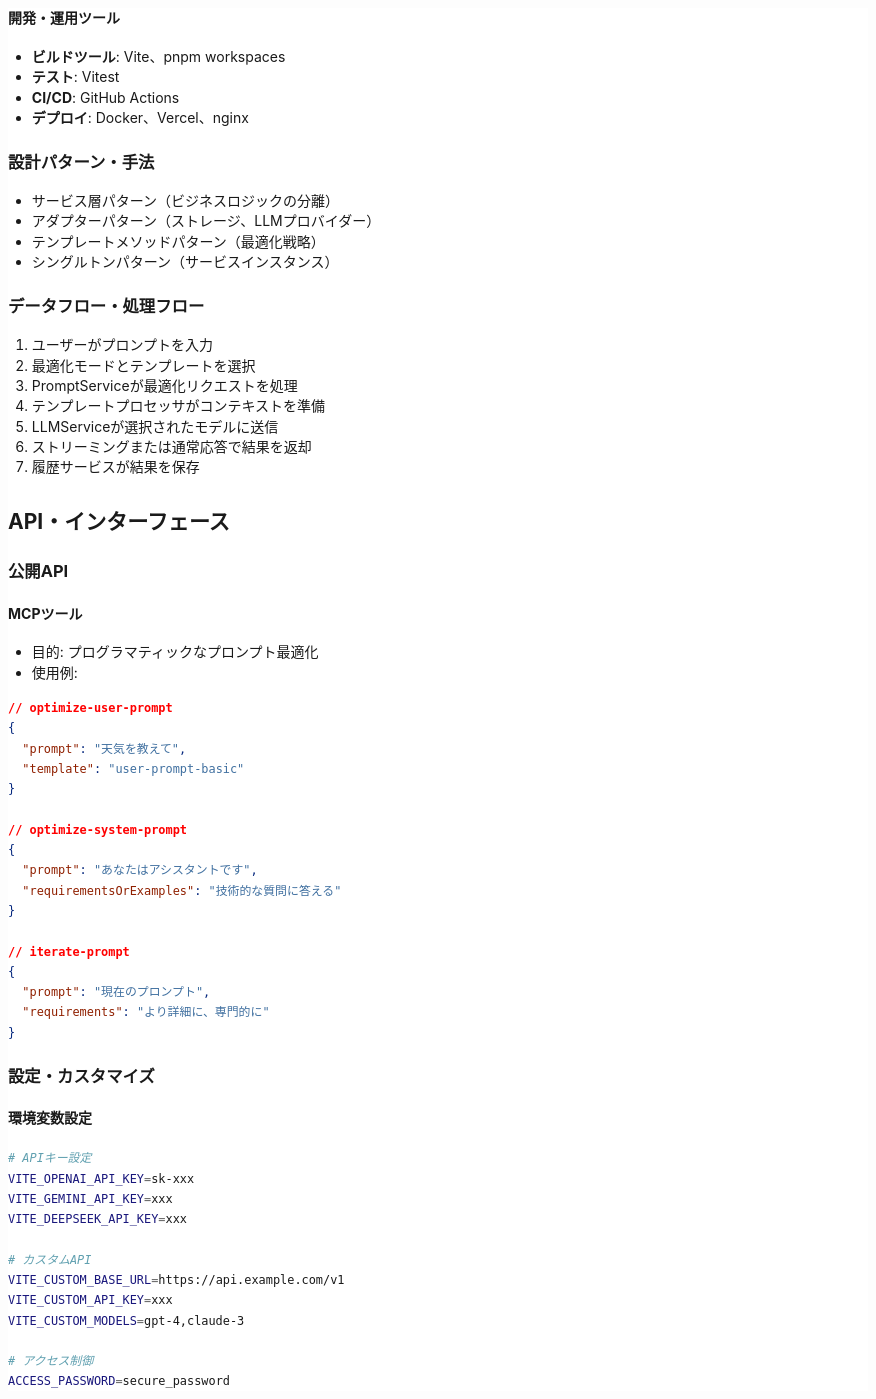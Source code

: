 #### 開発・運用ツール
- **ビルドツール**: Vite、pnpm workspaces
- **テスト**: Vitest
- **CI/CD**: GitHub Actions
- **デプロイ**: Docker、Vercel、nginx

### 設計パターン・手法
- サービス層パターン（ビジネスロジックの分離）
- アダプターパターン（ストレージ、LLMプロバイダー）
- テンプレートメソッドパターン（最適化戦略）
- シングルトンパターン（サービスインスタンス）

### データフロー・処理フロー
1. ユーザーがプロンプトを入力
2. 最適化モードとテンプレートを選択
3. PromptServiceが最適化リクエストを処理
4. テンプレートプロセッサがコンテキストを準備
5. LLMServiceが選択されたモデルに送信
6. ストリーミングまたは通常応答で結果を返却
7. 履歴サービスが結果を保存

## API・インターフェース
### 公開API
#### MCPツール
- 目的: プログラマティックなプロンプト最適化
- 使用例:
```json
// optimize-user-prompt
{
  "prompt": "天気を教えて",
  "template": "user-prompt-basic"
}

// optimize-system-prompt
{
  "prompt": "あなたはアシスタントです",
  "requirementsOrExamples": "技術的な質問に答える"
}

// iterate-prompt
{
  "prompt": "現在のプロンプト",
  "requirements": "より詳細に、専門的に"
}
```

### 設定・カスタマイズ
#### 環境変数設定
```bash
# APIキー設定
VITE_OPENAI_API_KEY=sk-xxx
VITE_GEMINI_API_KEY=xxx
VITE_DEEPSEEK_API_KEY=xxx

# カスタムAPI
VITE_CUSTOM_BASE_URL=https://api.example.com/v1
VITE_CUSTOM_API_KEY=xxx
VITE_CUSTOM_MODELS=gpt-4,claude-3

# アクセス制御
ACCESS_PASSWORD=secure_password
```